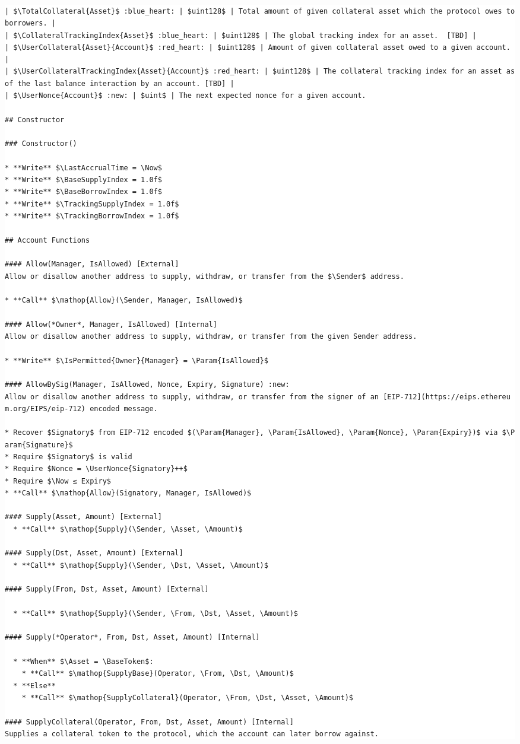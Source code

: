 ```
| $\TotalCollateral{Asset}$ :blue_heart: | $uint128$ | Total amount of given collateral asset which the protocol owes to borrowers. |
| $\CollateralTrackingIndex{Asset}$ :blue_heart: | $uint128$ | The global tracking index for an asset.  [TBD] |
| $\UserCollateral{Asset}{Account}$ :red_heart: | $uint128$ | Amount of given collateral asset owed to a given account. |
| $\UserCollateralTrackingIndex{Asset}{Account}$ :red_heart: | $uint128$ | The collateral tracking index for an asset as of the last balance interaction by an account. [TBD] |
| $\UserNonce{Account}$ :new: | $uint$ | The next expected nonce for a given account.

## Constructor

### Constructor()

* **Write** $\LastAccrualTime = \Now$
* **Write** $\BaseSupplyIndex = 1.0f$
* **Write** $\BaseBorrowIndex = 1.0f$
* **Write** $\TrackingSupplyIndex = 1.0f$
* **Write** $\TrackingBorrowIndex = 1.0f$

## Account Functions

#### Allow(Manager, IsAllowed) [External]
Allow or disallow another address to supply, withdraw, or transfer from the $\Sender$ address.

* **Call** $\mathop{Allow}(\Sender, Manager, IsAllowed)$

#### Allow(*Owner*, Manager, IsAllowed) [Internal]
Allow or disallow another address to supply, withdraw, or transfer from the given Sender address.

* **Write** $\IsPermitted{Owner}{Manager} = \Param{IsAllowed}$

#### AllowBySig(Manager, IsAllowed, Nonce, Expiry, Signature) :new:
Allow or disallow another address to supply, withdraw, or transfer from the signer of an [EIP-712](https://eips.ethereum.org/EIPS/eip-712) encoded message.

* Recover $Signatory$ from EIP-712 encoded $(\Param{Manager}, \Param{IsAllowed}, \Param{Nonce}, \Param{Expiry})$ via $\Param{Signature}$
* Require $Signatory$ is valid
* Require $Nonce = \UserNonce{Signatory}++$
* Require $\Now ≤ Expiry$
* **Call** $\mathop{Allow}(Signatory, Manager, IsAllowed)$

#### Supply(Asset, Amount) [External]
  * **Call** $\mathop{Supply}(\Sender, \Asset, \Amount)$

#### Supply(Dst, Asset, Amount) [External]
  * **Call** $\mathop{Supply}(\Sender, \Dst, \Asset, \Amount)$

#### Supply(From, Dst, Asset, Amount) [External]

  * **Call** $\mathop{Supply}(\Sender, \From, \Dst, \Asset, \Amount)$

#### Supply(*Operator*, From, Dst, Asset, Amount) [Internal]

  * **When** $\Asset = \BaseToken$:
    * **Call** $\mathop{SupplyBase}(Operator, \From, \Dst, \Amount)$
  * **Else**
    * **Call** $\mathop{SupplyCollateral}(Operator, \From, \Dst, \Asset, \Amount)$

#### SupplyCollateral(Operator, From, Dst, Asset, Amount) [Internal]
Supplies a collateral token to the protocol, which the account can later borrow against.

```